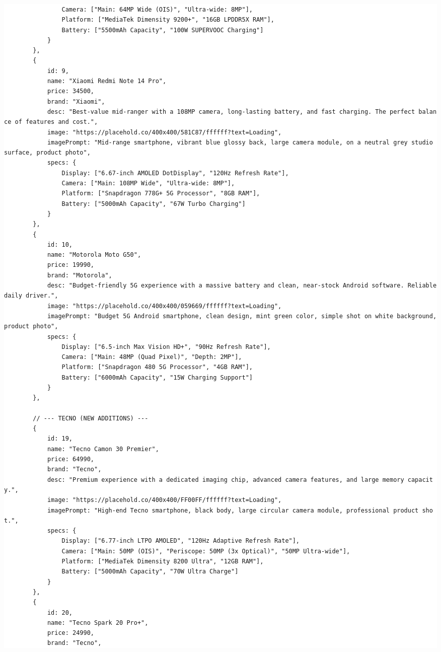                     Camera: ["Main: 64MP Wide (OIS)", "Ultra-wide: 8MP"],
                    Platform: ["MediaTek Dimensity 9200+", "16GB LPDDR5X RAM"],
                    Battery: ["5500mAh Capacity", "100W SUPERVOOC Charging"]
                }
            },
            { 
                id: 9, 
                name: "Xiaomi Redmi Note 14 Pro", 
                price: 34500, 
                brand: "Xiaomi",
                desc: "Best-value mid-ranger with a 108MP camera, long-lasting battery, and fast charging. The perfect balance of features and cost.", 
                image: "https://placehold.co/400x400/581C87/ffffff?text=Loading", 
                imagePrompt: "Mid-range smartphone, vibrant blue glossy back, large camera module, on a neutral grey studio surface, product photo",
                specs: {
                    Display: ["6.67-inch AMOLED DotDisplay", "120Hz Refresh Rate"],
                    Camera: ["Main: 108MP Wide", "Ultra-wide: 8MP"],
                    Platform: ["Snapdragon 778G+ 5G Processor", "8GB RAM"],
                    Battery: ["5000mAh Capacity", "67W Turbo Charging"]
                }
            },
            { 
                id: 10, 
                name: "Motorola Moto G50", 
                price: 19990, 
                brand: "Motorola",
                desc: "Budget-friendly 5G experience with a massive battery and clean, near-stock Android software. Reliable daily driver.", 
                image: "https://placehold.co/400x400/059669/ffffff?text=Loading", 
                imagePrompt: "Budget 5G Android smartphone, clean design, mint green color, simple shot on white background, product photo",
                specs: {
                    Display: ["6.5-inch Max Vision HD+", "90Hz Refresh Rate"],
                    Camera: ["Main: 48MP (Quad Pixel)", "Depth: 2MP"],
                    Platform: ["Snapdragon 480 5G Processor", "4GB RAM"],
                    Battery: ["6000mAh Capacity", "15W Charging Support"]
                }
            },
            
            // --- TECNO (NEW ADDITIONS) ---
            { 
                id: 19, 
                name: "Tecno Camon 30 Premier", 
                price: 64990, 
                brand: "Tecno",
                desc: "Premium experience with a dedicated imaging chip, advanced camera features, and large memory capacity.", 
                image: "https://placehold.co/400x400/FF00FF/ffffff?text=Loading", 
                imagePrompt: "High-end Tecno smartphone, black body, large circular camera module, professional product shot.",
                specs: {
                    Display: ["6.77-inch LTPO AMOLED", "120Hz Adaptive Refresh Rate"],
                    Camera: ["Main: 50MP (OIS)", "Periscope: 50MP (3x Optical)", "50MP Ultra-wide"],
                    Platform: ["MediaTek Dimensity 8200 Ultra", "12GB RAM"],
                    Battery: ["5000mAh Capacity", "70W Ultra Charge"]
                }
            },
            { 
                id: 20, 
                name: "Tecno Spark 20 Pro+", 
                price: 24990, 
                brand: "Tecno",